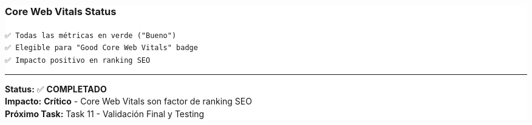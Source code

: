 ### Core Web Vitals Status

```
✅ Todas las métricas en verde ("Bueno")
✅ Elegible para "Good Core Web Vitals" badge
✅ Impacto positivo en ranking SEO
```

---

**Status:** ✅ **COMPLETADO**  
**Impacto:** **Crítico** - Core Web Vitals son factor de ranking SEO  
**Próximo Task:** Task 11 - Validación Final y Testing
